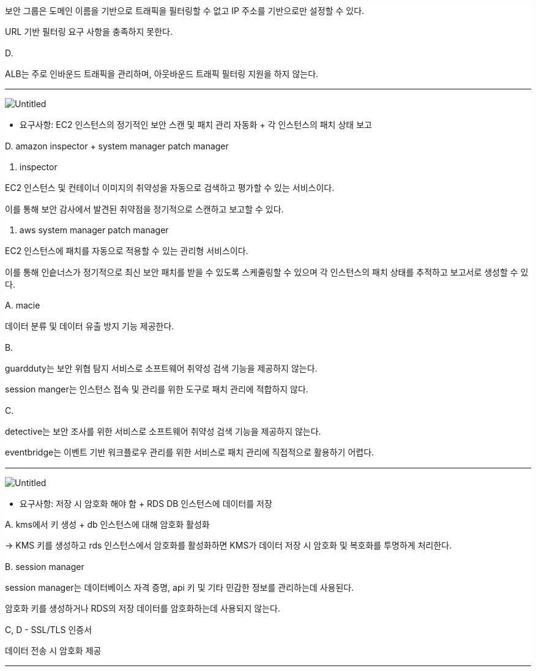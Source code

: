 보안 그룹은 도메인 이름을 기반으로 트래픽을 필터링할 수 없고 IP 주소를 기반으로만 설정할 수 있다.

URL 기반 필터링 요구 사항을 충족하지 못한다.

D.

ALB는 주로 인바운드 트래픽을 관리하며, 아웃바운드 트래픽 필터링 지원을 하지 않는다.

---

![Untitled](https://prod-files-secure.s3.us-west-2.amazonaws.com/0e50c9f9-d6b9-4369-b0d8-a40d14ac1451/f2456db9-d497-442e-9ef8-6d2187c1ed6f/Untitled.png)

- 요구사항: EC2 인스턴스의 정기적인 보안 스캔 및 패치 관리 자동화 + 각 인스턴스의 패치 상태 보고

D. amazon inspector + system manager patch manager

1. inspector

EC2 인스턴스 및 컨테이너 이미지의 취약성을 자동으로 검색하고 평가할 수 있는 서비스이다.

이를 통해 보안 감사에서 발견된 취약점을 정기적으로 스캔하고 보고할 수 있다.

1. aws system manager patch manager

EC2 인스턴스에 패치를 자동으로 적용할 수 있는 관리형 서비스이다.

이를 통해 인슽너스가 정기적으로 최신 보안 패치를 받을 수 있도록 스케줄링할 수 있으며 각 인스턴스의 패치 상태를 추적하고 보고서로 생성할 수 있다.

A. macie

데이터 분류 및 데이터 유출 방지 기능 제공한다.

B.

guardduty는 보안 위협 탐지 서비스로 소프트웨어 취약성 검색 기능을 제공하지 않는다.

session manger는 인스턴스 접속 및 관리를 위한 도구로 패치 관리에 적합하지 않다.

C.

detective는 보안 조사를 위한 서비스로 소프트웨어 취약성 검색 기능을 제공하지 않는다.

eventbridge는 이벤트 기반 워크플로우 관리를 위한 서비스로 패치 관리에 직접적으로 활용하기 어렵다.

---

![Untitled](https://prod-files-secure.s3.us-west-2.amazonaws.com/0e50c9f9-d6b9-4369-b0d8-a40d14ac1451/5cad4d9e-5e67-456e-969f-77349d68742c/Untitled.png)

- 요구사항: 저장 시 암호화 해야 함 + RDS DB 인스턴스에 데이터를 저장

A. kms에서 키 생성 + db 인스턴스에 대해 암호화 활성화

→ KMS 키를 생성하고 rds 인스턴스에서 암호화를 활성화하면 KMS가 데이터 저장 시 암호화 및 복호화를 투명하게 처리한다.

B. session manager

session manager는 데이터베이스 자격 증명, api 키 및 기타 민감한 정보를 관리하는데 사용된다.

암호화 키를 생성하거나 RDS의 저장 데이터를 암호화하는데 사용되지 않는다.

C, D - SSL/TLS 인증서

데이터 전송 시 암호화 제공

---